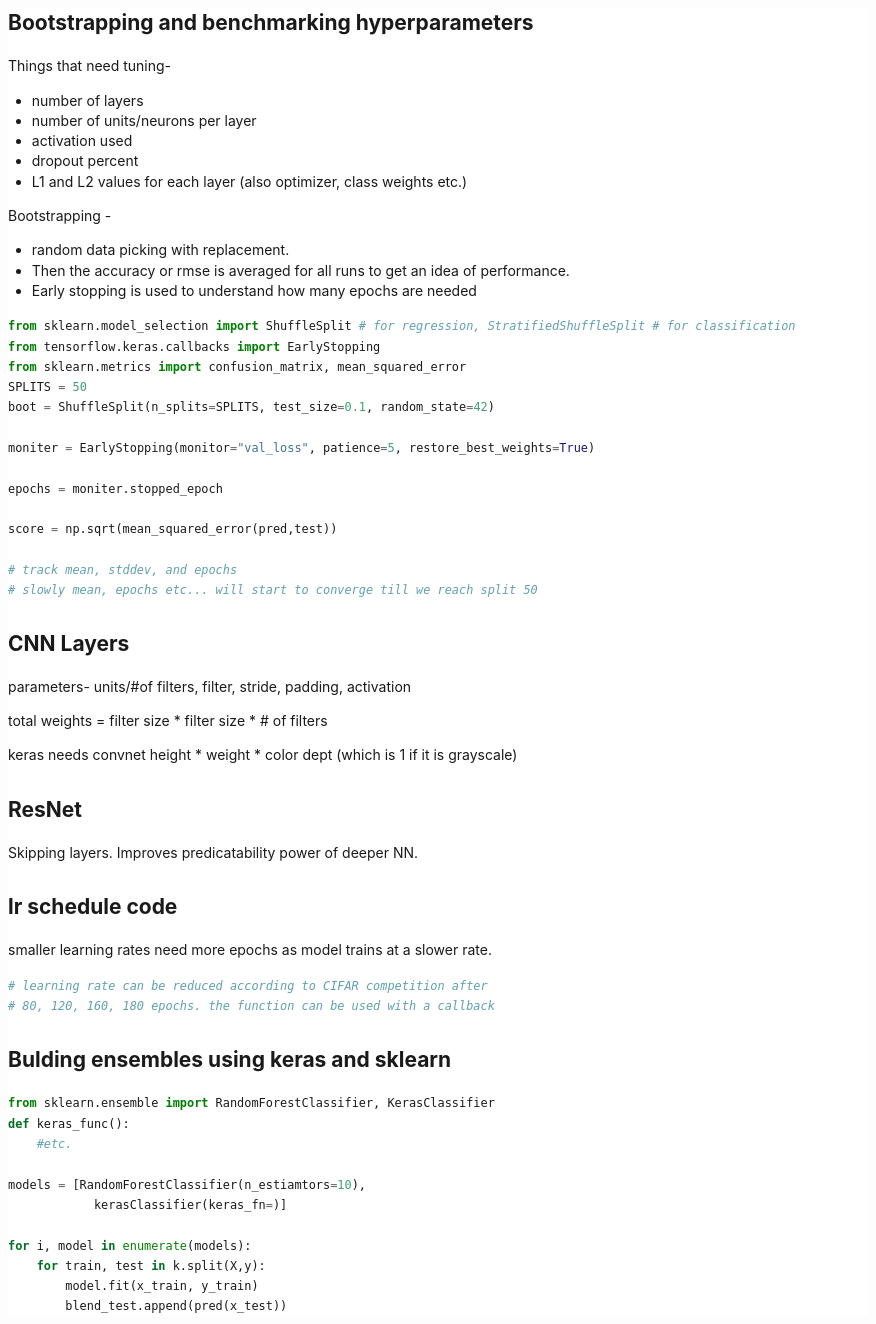 ## Bootstrapping and benchmarking hyperparameters
Things that need tuning-
* number of layers
* number of units/neurons per layer
* activation used
* dropout percent
* L1 and L2 values for each layer
(also optimizer, class weights etc.)

Bootstrapping - <br/>
* random data picking with replacement. 
* Then the accuracy or rmse is averaged for all runs to get an idea of performance.
* Early stopping is used to understand how many epochs are needed

```python
from sklearn.model_selection import ShuffleSplit # for regression, StratifiedShuffleSplit # for classification
from tensorflow.keras.callbacks import EarlyStopping
from sklearn.metrics import confusion_matrix, mean_squared_error
SPLITS = 50
boot = ShuffleSplit(n_splits=SPLITS, test_size=0.1, random_state=42)

moniter = EarlyStopping(monitor="val_loss", patience=5, restore_best_weights=True)

epochs = moniter.stopped_epoch

score = np.sqrt(mean_squared_error(pred,test))

# track mean, stddev, and epochs
# slowly mean, epochs etc... will start to converge till we reach split 50
```

## CNN Layers
parameters- units/#of filters, filter, stride, padding, activation

total weights = filter size * filter size * # of filters

keras needs convnet height * weight * color dept (which is 1 if it is grayscale)

## ResNet
Skipping layers. Improves predicatability power of deeper NN.

## lr schedule code
smaller learning rates need more epochs as model trains at a slower rate.
```python
# learning rate can be reduced according to CIFAR competition after 
# 80, 120, 160, 180 epochs. the function can be used with a callback
```

## Bulding ensembles using keras and sklearn
```python
from sklearn.ensemble import RandomForestClassifier, KerasClassifier
def keras_func():
    #etc.

models = [RandomForestClassifier(n_estiamtors=10),
            kerasClassifier(keras_fn=)]

for i, model in enumerate(models):
    for train, test in k.split(X,y):
        model.fit(x_train, y_train)
        blend_test.append(pred(x_test))

```